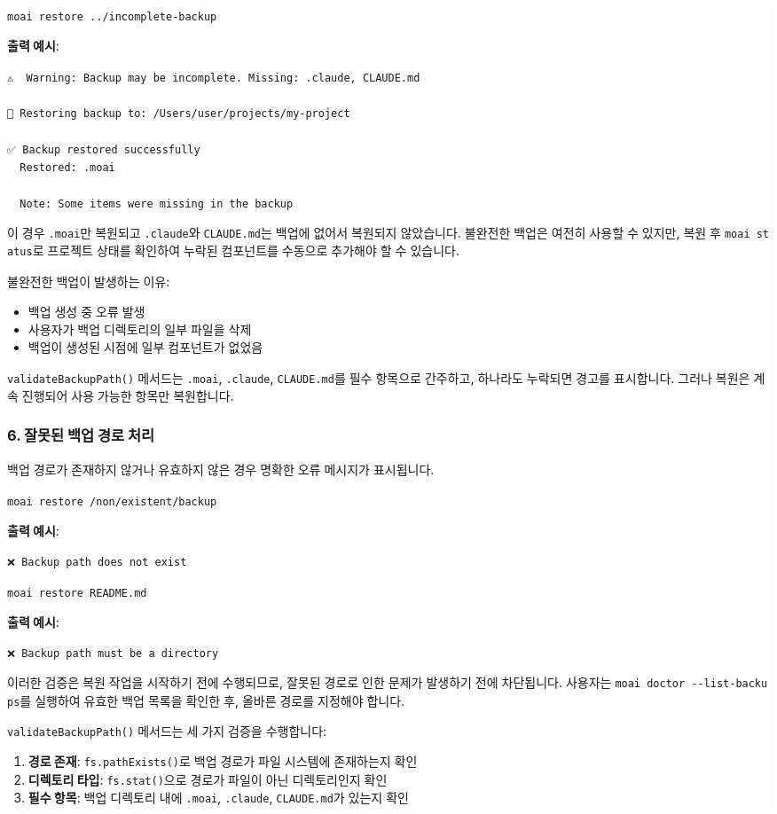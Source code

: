 ```bash
moai restore ../incomplete-backup
```

**출력 예시**:

```
⚠️  Warning: Backup may be incomplete. Missing: .claude, CLAUDE.md

🔄 Restoring backup to: /Users/user/projects/my-project

✅ Backup restored successfully
  Restored: .moai

  Note: Some items were missing in the backup
```

이 경우 `.moai`만 복원되고 `.claude`와 `CLAUDE.md`는 백업에 없어서 복원되지 않았습니다. 불완전한 백업은 여전히 사용할 수 있지만, 복원 후 `moai status`로 프로젝트 상태를 확인하여 누락된 컴포넌트를 수동으로 추가해야 할 수 있습니다.

불완전한 백업이 발생하는 이유:
- 백업 생성 중 오류 발생
- 사용자가 백업 디렉토리의 일부 파일을 삭제
- 백업이 생성된 시점에 일부 컴포넌트가 없었음

`validateBackupPath()` 메서드는 `.moai`, `.claude`, `CLAUDE.md`를 필수 항목으로 간주하고, 하나라도 누락되면 경고를 표시합니다. 그러나 복원은 계속 진행되어 사용 가능한 항목만 복원합니다.

### 6. 잘못된 백업 경로 처리

백업 경로가 존재하지 않거나 유효하지 않은 경우 명확한 오류 메시지가 표시됩니다.

```bash
moai restore /non/existent/backup
```

**출력 예시**:

```
❌ Backup path does not exist
```

```bash
moai restore README.md
```

**출력 예시**:

```
❌ Backup path must be a directory
```

이러한 검증은 복원 작업을 시작하기 전에 수행되므로, 잘못된 경로로 인한 문제가 발생하기 전에 차단됩니다. 사용자는 `moai doctor --list-backups`를 실행하여 유효한 백업 목록을 확인한 후, 올바른 경로를 지정해야 합니다.

`validateBackupPath()` 메서드는 세 가지 검증을 수행합니다:
1. **경로 존재**: `fs.pathExists()`로 백업 경로가 파일 시스템에 존재하는지 확인
2. **디렉토리 타입**: `fs.stat()`으로 경로가 파일이 아닌 디렉토리인지 확인
3. **필수 항목**: 백업 디렉토리 내에 `.moai`, `.claude`, `CLAUDE.md`가 있는지 확인
